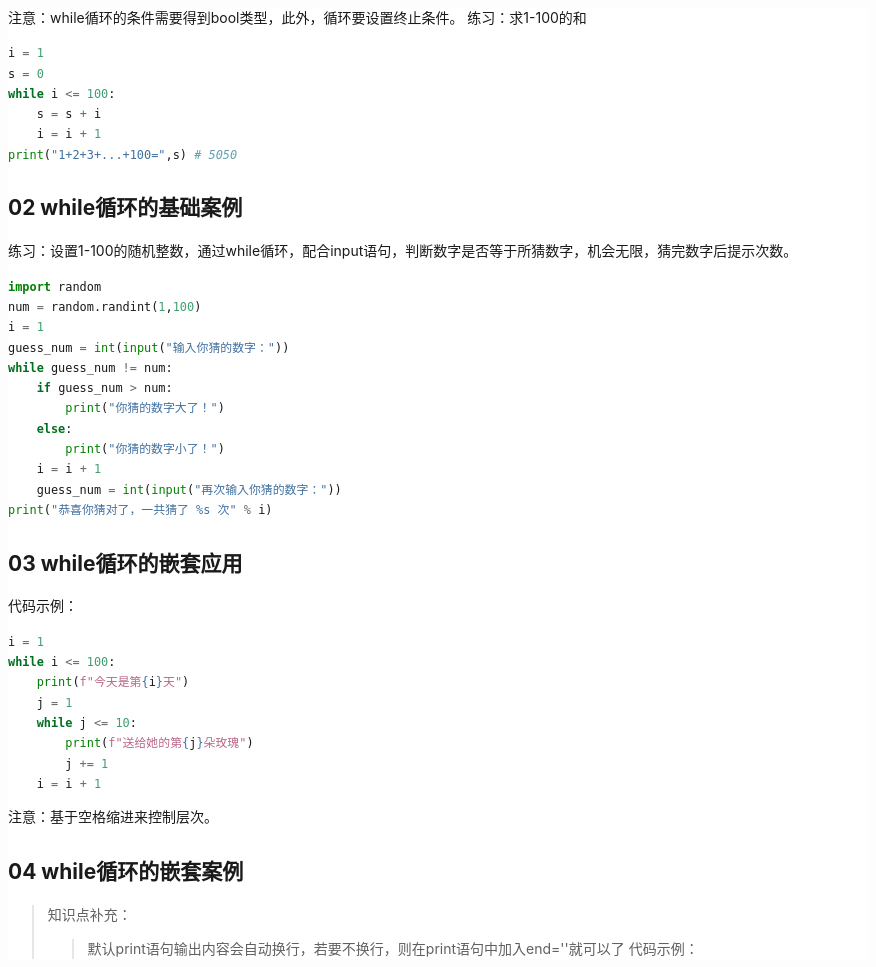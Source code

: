 注意：while循环的条件需要得到bool类型，此外，循环要设置终止条件。
练习：求1-100的和

```python
i = 1
s = 0
while i <= 100:
    s = s + i
    i = i + 1
print("1+2+3+...+100=",s) # 5050
```

## 02 while循环的基础案例

练习：设置1-100的随机整数，通过while循环，配合input语句，判断数字是否等于所猜数字，机会无限，猜完数字后提示次数。

```python
import random
num = random.randint(1,100)
i = 1
guess_num = int(input("输入你猜的数字："))
while guess_num != num:
    if guess_num > num:
        print("你猜的数字大了！")
    else:
        print("你猜的数字小了！")
    i = i + 1
    guess_num = int(input("再次输入你猜的数字："))
print("恭喜你猜对了，一共猜了 %s 次" % i)
```

## 03 while循环的嵌套应用

代码示例：

```python
i = 1
while i <= 100:
    print(f"今天是第{i}天")
    j = 1
    while j <= 10:
        print(f"送给她的第{j}朵玫瑰")
        j += 1
    i = i + 1
```

注意：基于空格缩进来控制层次。

## 04 while循环的嵌套案例

> 知识点补充：
> 
> > 默认print语句输出内容会自动换行，若要不换行，则在print语句中加入end=''就可以了
> > 代码示例：
